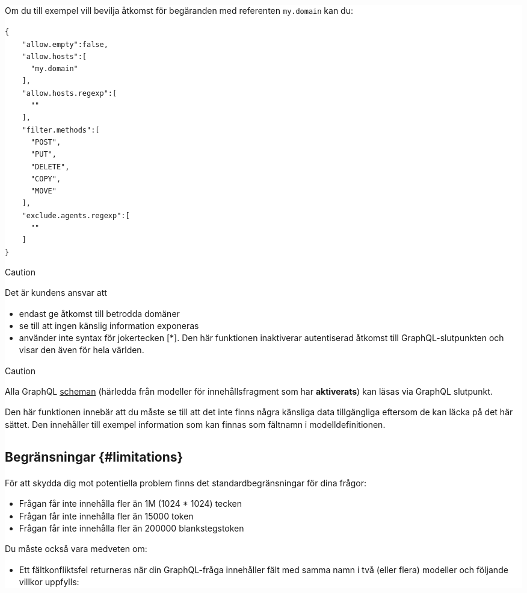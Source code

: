 Om du till exempel vill bevilja åtkomst för begäranden med referenten `my.domain` kan du:

```xml
{
    "allow.empty":false,
    "allow.hosts":[
      "my.domain"
    ],
    "allow.hosts.regexp":[
      ""
    ],
    "filter.methods":[
      "POST",
      "PUT",
      "DELETE",
      "COPY",
      "MOVE"
    ],
    "exclude.agents.regexp":[
      ""
    ]
}
```

>[!CAUTION]
>
>Det är kundens ansvar att
>
>* endast ge åtkomst till betrodda domäner
>* se till att ingen känslig information exponeras
>* använder inte syntax för jokertecken [*]. Den här funktionen inaktiverar autentiserad åtkomst till GraphQL-slutpunkten och visar den även för hela världen.

>[!CAUTION]
>
>Alla GraphQL [scheman](#schema-generation) (härledda från modeller för innehållsfragment som har **aktiverats**) kan läsas via GraphQL slutpunkt.
>
>Den här funktionen innebär att du måste se till att det inte finns några känsliga data tillgängliga eftersom de kan läcka på det här sättet. Den innehåller till exempel information som kan finnas som fältnamn i modelldefinitionen.

## Begränsningar {#limitations}

För att skydda dig mot potentiella problem finns det standardbegränsningar för dina frågor:

* Frågan får inte innehålla fler än 1M (1024 * 1024) tecken
* Frågan får inte innehålla fler än 15000 token
* Frågan får inte innehålla fler än 200000 blankstegstoken

Du måste också vara medveten om:

* Ett fältkonfliktsfel returneras när din GraphQL-fråga innehåller fält med samma namn i två (eller flera) modeller och följande villkor uppfylls:
